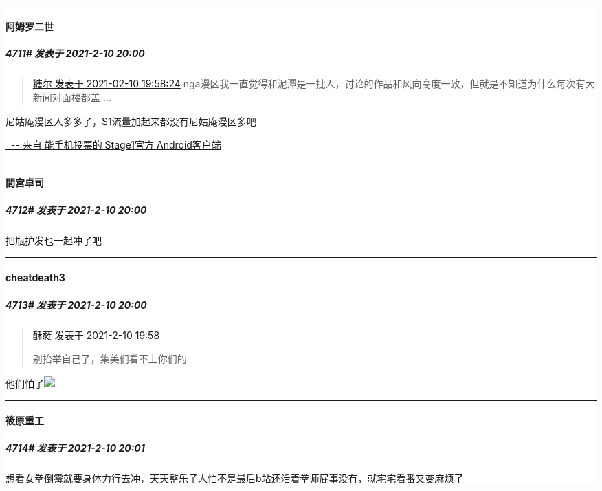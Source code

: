 

*****

####  阿姆罗二世  
##### 4711#       发表于 2021-2-10 20:00



<blockquote><a href="httphttps://bbs.saraba1st.com/2b/forum.php?mod=redirect&amp;goto=findpost&amp;pid=50298387&amp;ptid=1986146" target="_blank">糖尔 发表于 2021-02-10 19:58:24</a>
nga漫区我一直觉得和泥潭是一批人，讨论的作品和风向高度一致，但就是不知道为什么每次有大新闻对面楼都盖 ...</blockquote>尼姑庵漫区人多多了，S1流量加起来都没有尼姑庵漫区多吧

[  -- 来自 能手机投票的 Stage1官方 Android客户端](https://www.coolapk.com/apk/140634)







*****

####  間宫卓司  
##### 4712#       发表于 2021-2-10 20:00




把瓶护发也一起冲了吧







*****

####  cheatdeath3  
##### 4713#       发表于 2021-2-10 20:00



<blockquote><a href="httphttps://bbs.saraba1st.com/2b/forum.php?mod=redirect&amp;goto=findpost&amp;pid=50298391&amp;ptid=1986146" target="_blank">酥蕤 发表于 2021-2-10 19:58</a>

别抬举自己了，集美们看不上你们的</blockquote>
他们怕了<img src="https://static.saraba1st.com/image/smiley/face2017/067.png" referrerpolicy="no-referrer">







*****

####  筱原重工  
##### 4714#       发表于 2021-2-10 20:01




想看女拳倒霉就要身体力行去冲，天天整乐子人怕不是最后b站还活着拳师屁事没有，就宅宅看番又变麻烦了

